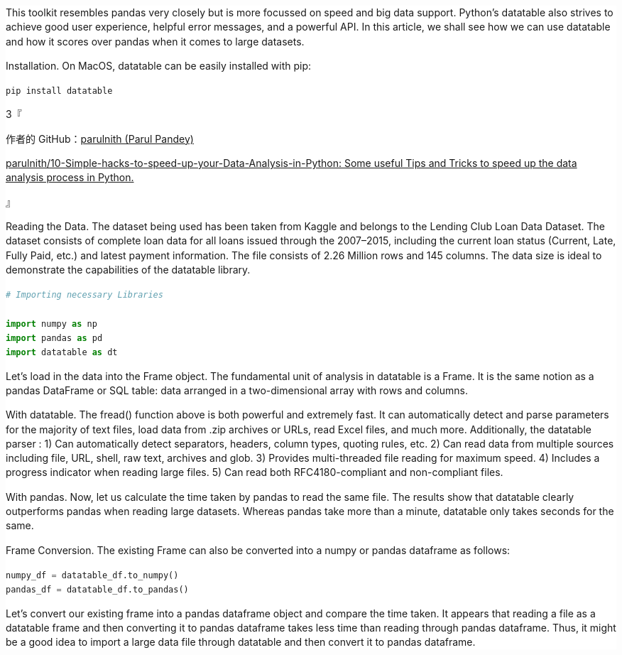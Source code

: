 This toolkit resembles pandas very closely but is more focussed on speed and big data support. Python’s datatable also strives to achieve good user experience, helpful error messages, and a powerful API. In this article, we shall see how we can use datatable and how it scores over pandas when it comes to large datasets.

Installation. On MacOS, datatable can be easily installed with pip:

    pip install datatable

3『

作者的 GitHub：[parulnith (Parul Pandey)](https://github.com/parulnith)

[parulnith/10-Simple-hacks-to-speed-up-your-Data-Analysis-in-Python: Some useful Tips and Tricks to speed up the data analysis process in Python.](https://github.com/parulnith/10-Simple-hacks-to-speed-up-your-Data-Analysis-in-Python)

』

Reading the Data. The dataset being used has been taken from Kaggle and belongs to the Lending Club Loan Data Dataset. The dataset consists of complete loan data for all loans issued through the 2007–2015, including the current loan status (Current, Late, Fully Paid, etc.) and latest payment information. The file consists of 2.26 Million rows and 145 columns. The data size is ideal to demonstrate the capabilities of the datatable library.

```py
# Importing necessary Libraries

import numpy as np
import pandas as pd
import datatable as dt
```

Let’s load in the data into the Frame object. The fundamental unit of analysis in datatable is a Frame. It is the same notion as a pandas DataFrame or SQL table: data arranged in a two-dimensional array with rows and columns.

With datatable. The fread() function above is both powerful and extremely fast. It can automatically detect and parse parameters for the majority of text files, load data from .zip archives or URLs, read Excel files, and much more. Additionally, the datatable parser : 1) Can automatically detect separators, headers, column types, quoting rules, etc. 2) Can read data from multiple sources including file, URL, shell, raw text, archives and glob. 3) Provides multi-threaded file reading for maximum speed. 4) Includes a progress indicator when reading large files. 5) Can read both RFC4180-compliant and non-compliant files.

With pandas. Now, let us calculate the time taken by pandas to read the same file. The results show that datatable clearly outperforms pandas when reading large datasets. Whereas pandas take more than a minute, datatable only takes seconds for the same.

Frame Conversion. The existing Frame can also be converted into a numpy or pandas dataframe as follows:

```py
numpy_df = datatable_df.to_numpy()
pandas_df = datatable_df.to_pandas()
```

Let’s convert our existing frame into a pandas dataframe object and compare the time taken. It appears that reading a file as a datatable frame and then converting it to pandas dataframe takes less time than reading through pandas dataframe. Thus, it might be a good idea to import a large data file through datatable and then convert it to pandas dataframe.
